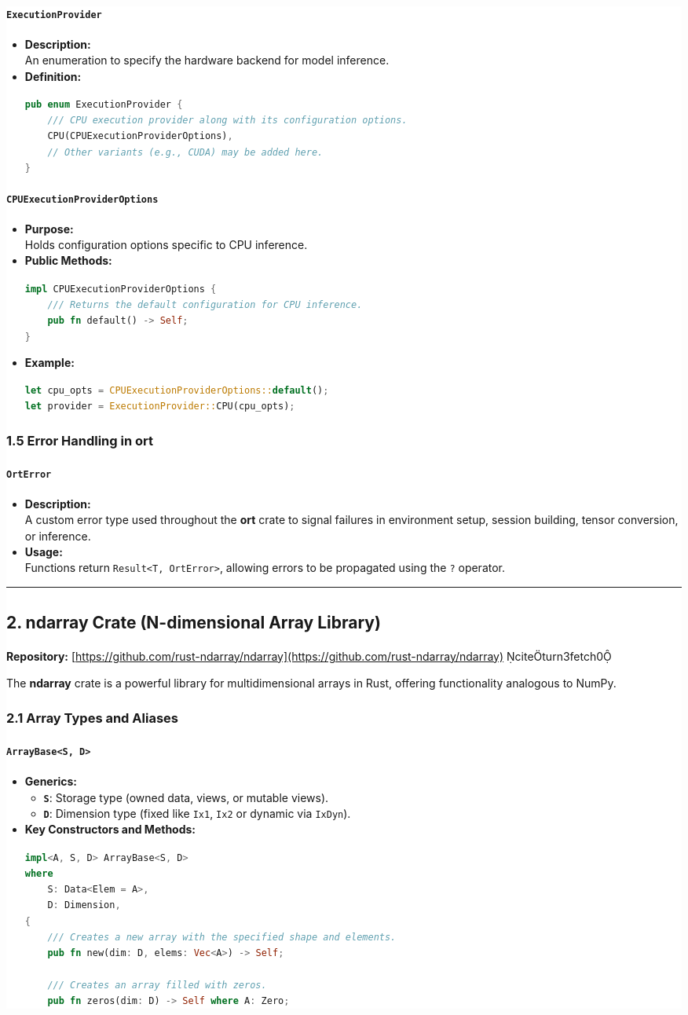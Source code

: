 #### **`ExecutionProvider`**
- **Description:**  
  An enumeration to specify the hardware backend for model inference.
- **Definition:**
  ```rust
  pub enum ExecutionProvider {
      /// CPU execution provider along with its configuration options.
      CPU(CPUExecutionProviderOptions),
      // Other variants (e.g., CUDA) may be added here.
  }
  ```
  
#### **`CPUExecutionProviderOptions`**
- **Purpose:**  
  Holds configuration options specific to CPU inference.
- **Public Methods:**
  ```rust
  impl CPUExecutionProviderOptions {
      /// Returns the default configuration for CPU inference.
      pub fn default() -> Self;
  }
  ```
- **Example:**
  ```rust
  let cpu_opts = CPUExecutionProviderOptions::default();
  let provider = ExecutionProvider::CPU(cpu_opts);
  ```

### 1.5 Error Handling in ort

#### **`OrtError`**
- **Description:**  
  A custom error type used throughout the **ort** crate to signal failures in environment setup, session building, tensor conversion, or inference.
- **Usage:**  
  Functions return `Result<T, OrtError>`, allowing errors to be propagated using the `?` operator.

---

## 2. ndarray Crate (N-dimensional Array Library)

**Repository:** [https://github.com/rust-ndarray/ndarray](https://github.com/rust-ndarray/ndarray) citeturn3fetch0

The **ndarray** crate is a powerful library for multidimensional arrays in Rust, offering functionality analogous to NumPy.

### 2.1 Array Types and Aliases

#### **`ArrayBase<S, D>`**
- **Generics:**
  - **`S`**: Storage type (owned data, views, or mutable views).
  - **`D`**: Dimension type (fixed like `Ix1`, `Ix2` or dynamic via `IxDyn`).
- **Key Constructors and Methods:**
  ```rust
  impl<A, S, D> ArrayBase<S, D>
  where
      S: Data<Elem = A>,
      D: Dimension,
  {
      /// Creates a new array with the specified shape and elements.
      pub fn new(dim: D, elems: Vec<A>) -> Self;
      
      /// Creates an array filled with zeros.
      pub fn zeros(dim: D) -> Self where A: Zero;
  ```